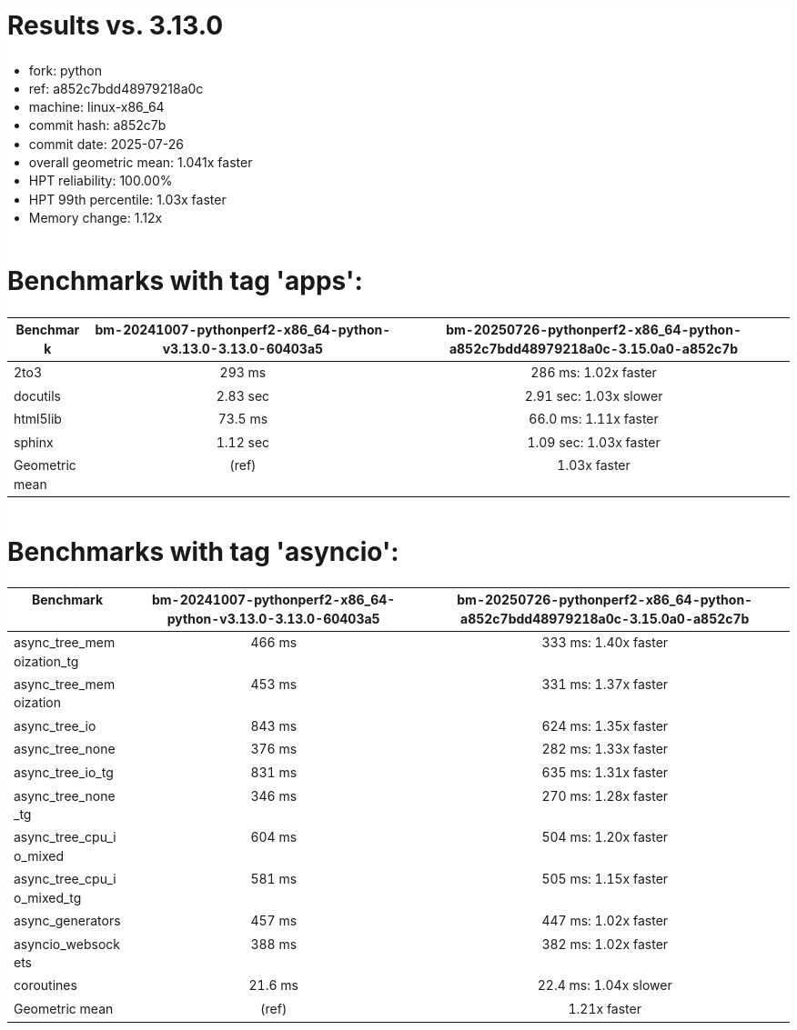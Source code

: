 # Results vs. 3.13.0

- fork: python
- ref: a852c7bdd48979218a0c
- machine: linux-x86_64
- commit hash: a852c7b
- commit date: 2025-07-26
- overall geometric mean: 1.041x faster
- HPT reliability: 100.00%
- HPT 99th percentile: 1.03x faster
- Memory change: 1.12x

Benchmarks with tag 'apps':
===========================

| Benchmark      | bm-20241007-pythonperf2-x86_64-python-v3.13.0-3.13.0-60403a5 | bm-20250726-pythonperf2-x86_64-python-a852c7bdd48979218a0c-3.15.0a0-a852c7b |
|----------------|:------------------------------------------------------------:|:---------------------------------------------------------------------------:|
| 2to3           | 293 ms                                                       | 286 ms: 1.02x faster                                                        |
| docutils       | 2.83 sec                                                     | 2.91 sec: 1.03x slower                                                      |
| html5lib       | 73.5 ms                                                      | 66.0 ms: 1.11x faster                                                       |
| sphinx         | 1.12 sec                                                     | 1.09 sec: 1.03x faster                                                      |
| Geometric mean | (ref)                                                        | 1.03x faster                                                                |

Benchmarks with tag 'asyncio':
==============================

| Benchmark                  | bm-20241007-pythonperf2-x86_64-python-v3.13.0-3.13.0-60403a5 | bm-20250726-pythonperf2-x86_64-python-a852c7bdd48979218a0c-3.15.0a0-a852c7b |
|----------------------------|:------------------------------------------------------------:|:---------------------------------------------------------------------------:|
| async_tree_memoization_tg  | 466 ms                                                       | 333 ms: 1.40x faster                                                        |
| async_tree_memoization     | 453 ms                                                       | 331 ms: 1.37x faster                                                        |
| async_tree_io              | 843 ms                                                       | 624 ms: 1.35x faster                                                        |
| async_tree_none            | 376 ms                                                       | 282 ms: 1.33x faster                                                        |
| async_tree_io_tg           | 831 ms                                                       | 635 ms: 1.31x faster                                                        |
| async_tree_none_tg         | 346 ms                                                       | 270 ms: 1.28x faster                                                        |
| async_tree_cpu_io_mixed    | 604 ms                                                       | 504 ms: 1.20x faster                                                        |
| async_tree_cpu_io_mixed_tg | 581 ms                                                       | 505 ms: 1.15x faster                                                        |
| async_generators           | 457 ms                                                       | 447 ms: 1.02x faster                                                        |
| asyncio_websockets         | 388 ms                                                       | 382 ms: 1.02x faster                                                        |
| coroutines                 | 21.6 ms                                                      | 22.4 ms: 1.04x slower                                                       |
| Geometric mean             | (ref)                                                        | 1.21x faster                                                                |
